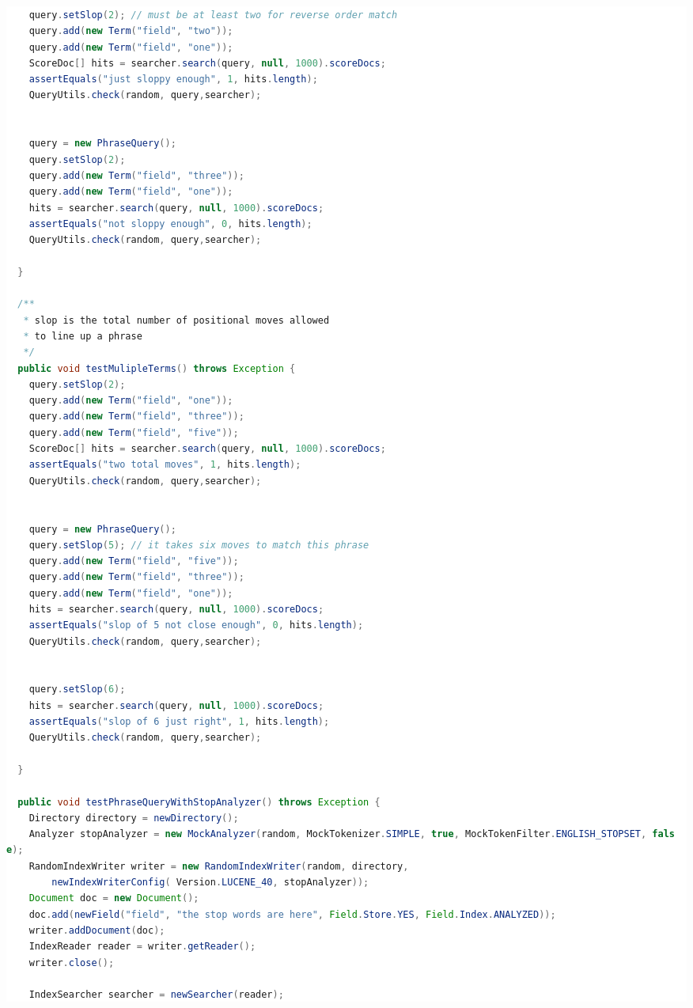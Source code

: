 ```java
    query.setSlop(2); // must be at least two for reverse order match
    query.add(new Term("field", "two"));
    query.add(new Term("field", "one"));
    ScoreDoc[] hits = searcher.search(query, null, 1000).scoreDocs;
    assertEquals("just sloppy enough", 1, hits.length);
    QueryUtils.check(random, query,searcher);


    query = new PhraseQuery();
    query.setSlop(2);
    query.add(new Term("field", "three"));
    query.add(new Term("field", "one"));
    hits = searcher.search(query, null, 1000).scoreDocs;
    assertEquals("not sloppy enough", 0, hits.length);
    QueryUtils.check(random, query,searcher);

  }

  /**
   * slop is the total number of positional moves allowed
   * to line up a phrase
   */
  public void testMulipleTerms() throws Exception {
    query.setSlop(2);
    query.add(new Term("field", "one"));
    query.add(new Term("field", "three"));
    query.add(new Term("field", "five"));
    ScoreDoc[] hits = searcher.search(query, null, 1000).scoreDocs;
    assertEquals("two total moves", 1, hits.length);
    QueryUtils.check(random, query,searcher);


    query = new PhraseQuery();
    query.setSlop(5); // it takes six moves to match this phrase
    query.add(new Term("field", "five"));
    query.add(new Term("field", "three"));
    query.add(new Term("field", "one"));
    hits = searcher.search(query, null, 1000).scoreDocs;
    assertEquals("slop of 5 not close enough", 0, hits.length);
    QueryUtils.check(random, query,searcher);


    query.setSlop(6);
    hits = searcher.search(query, null, 1000).scoreDocs;
    assertEquals("slop of 6 just right", 1, hits.length);
    QueryUtils.check(random, query,searcher);

  }
  
  public void testPhraseQueryWithStopAnalyzer() throws Exception {
    Directory directory = newDirectory();
    Analyzer stopAnalyzer = new MockAnalyzer(random, MockTokenizer.SIMPLE, true, MockTokenFilter.ENGLISH_STOPSET, false);
    RandomIndexWriter writer = new RandomIndexWriter(random, directory, 
        newIndexWriterConfig( Version.LUCENE_40, stopAnalyzer));
    Document doc = new Document();
    doc.add(newField("field", "the stop words are here", Field.Store.YES, Field.Index.ANALYZED));
    writer.addDocument(doc);
    IndexReader reader = writer.getReader();
    writer.close();

    IndexSearcher searcher = newSearcher(reader);

```